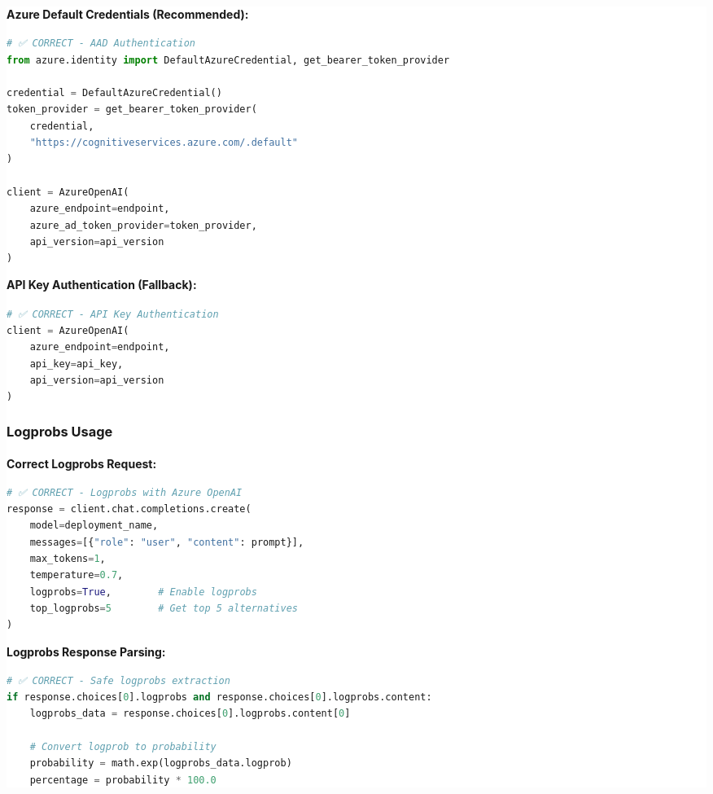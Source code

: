 **Azure Default Credentials (Recommended):**
```python
# ✅ CORRECT - AAD Authentication
from azure.identity import DefaultAzureCredential, get_bearer_token_provider

credential = DefaultAzureCredential()
token_provider = get_bearer_token_provider(
    credential, 
    "https://cognitiveservices.azure.com/.default"
)

client = AzureOpenAI(
    azure_endpoint=endpoint,
    azure_ad_token_provider=token_provider,
    api_version=api_version
)
```

**API Key Authentication (Fallback):**
```python
# ✅ CORRECT - API Key Authentication
client = AzureOpenAI(
    azure_endpoint=endpoint,
    api_key=api_key,
    api_version=api_version
)
```

### Logprobs Usage

**Correct Logprobs Request:**
```python
# ✅ CORRECT - Logprobs with Azure OpenAI
response = client.chat.completions.create(
    model=deployment_name,
    messages=[{"role": "user", "content": prompt}],
    max_tokens=1,
    temperature=0.7,
    logprobs=True,        # Enable logprobs
    top_logprobs=5        # Get top 5 alternatives
)
```

**Logprobs Response Parsing:**
```python
# ✅ CORRECT - Safe logprobs extraction
if response.choices[0].logprobs and response.choices[0].logprobs.content:
    logprobs_data = response.choices[0].logprobs.content[0]
    
    # Convert logprob to probability
    probability = math.exp(logprobs_data.logprob)
    percentage = probability * 100.0
```
